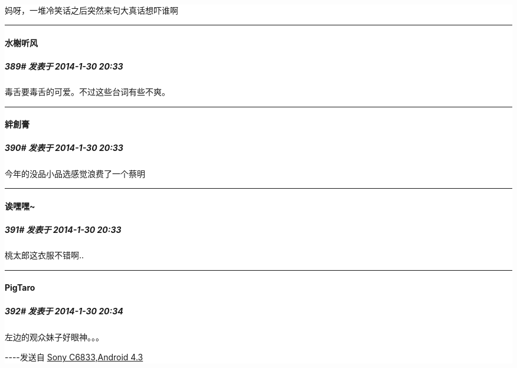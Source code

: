 


妈呀，一堆冷笑话之后突然来句大真话想吓谁啊







-----

####  水榭听风  
##### 389#       发表于 2014-1-30 20:33




毒舌要毒舌的可爱。不过这些台词有些不爽。







-----

####  絆創膏  
##### 390#       发表于 2014-1-30 20:33




今年的没品小品选感觉浪费了一个蔡明







-----

####  诶嘿嘿~  
##### 391#       发表于 2014-1-30 20:33




桃太郎这衣服不错啊..







-----

####  PigTaro  
##### 392#       发表于 2014-1-30 20:34




左边的观众妹子好眼神。。。


----发送自 [Sony C6833,Android 4.3](http://stage1.5j4m.com)
